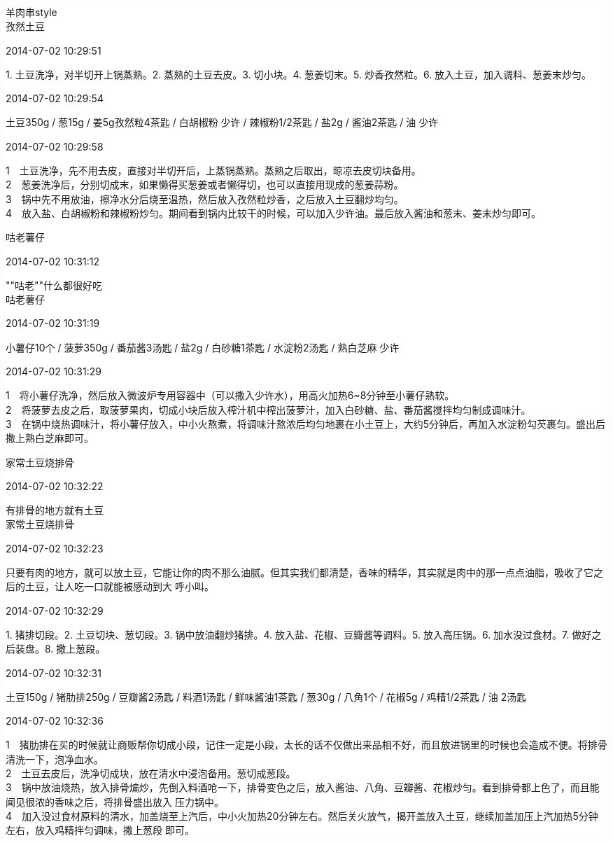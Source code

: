羊肉串style  
孜然土豆

2014-07-02 10:29:51

1\. 土豆洗净，对半切开上锅蒸熟。2. 蒸熟的土豆去皮。3. 切小块。4. 葱姜切末。5. 炒香孜然粒。6. 放入土豆，加入调料、葱姜末炒匀。

2014-07-02 10:29:54

土豆350g / 葱15g / 姜5g孜然粒4茶匙 / 白胡椒粉 少许 / 辣椒粉1/2茶匙 / 盐2g / 酱油2茶匙 / 油 少许

2014-07-02 10:29:58

1　土豆洗净，先不用去皮，直接对半切开后，上蒸锅蒸熟。蒸熟之后取出，晾凉去皮切块备用。  
2　葱姜洗净后，分别切成末，如果懒得买葱姜或者懒得切，也可以直接用现成的葱姜蒜粉。  
3　锅中先不用放油，擦净水分后烧至温热，然后放入孜然粒炒香，之后放入土豆翻炒均匀。  
4　放入盐、白胡椒粉和辣椒粉炒匀。期间看到锅内比较干的时候，可以加入少许油。最后放入酱油和葱末、姜末炒匀即可。

咕老薯仔

2014-07-02 10:31:12

""咕老""什么都很好吃  
咕老薯仔

2014-07-02 10:31:19

小薯仔10个 / 菠萝350g / 番茄酱3汤匙 / 盐2g / 白砂糖1茶匙 / 水淀粉2汤匙 / 熟白芝麻 少许

2014-07-02 10:31:29

1　将小薯仔洗净，然后放入微波炉专用容器中（可以撒入少许水），用高火加热6~8分钟至小薯仔熟软。  
2　将菠萝去皮之后，取菠萝果肉，切成小块后放入榨汁机中榨出菠萝汁，加入白砂糖、盐、番茄酱搅拌均匀制成调味汁。  
3　在锅中烧热调味汁，将小薯仔放入，中小火熬煮，将调味汁熬浓后均匀地裹在小土豆上，大约5分钟后，再加入水淀粉勾芡裹匀。盛出后撒上熟白芝麻即可。

家常土豆烧排骨

2014-07-02 10:32:22

有排骨的地方就有土豆  
家常土豆烧排骨

2014-07-02 10:32:23

只要有肉的地方，就可以放土豆，它能让你的肉不那么油腻。但其实我们都清楚，香味的精华，其实就是肉中的那一点点油脂，吸收了它之后的土豆，让人吃一口就能被感动到大
呼小叫。

2014-07-02 10:32:29

1\. 猪排切段。2. 土豆切块、葱切段。3. 锅中放油翻炒猪排。4. 放入盐、花椒、豆瓣酱等调料。5. 放入高压锅。6. 加水没过食材。7.
做好之后装盘。8. 撒上葱段。

2014-07-02 10:32:31

土豆150g / 猪肋排250g / 豆瓣酱2汤匙 / 料酒1汤匙 / 鲜味酱油1茶匙 / 葱30g / 八角1个 / 花椒5g / 鸡精1/2茶匙 / 油
2汤匙

2014-07-02 10:32:36

1　猪肋排在买的时候就让商贩帮你切成小段，记住一定是小段，太长的话不仅做出来品相不好，而且放进锅里的时候也会造成不便。将排骨清洗一下，泡净血水。  
2　土豆去皮后，洗净切成块，放在清水中浸泡备用。葱切成葱段。  
3　锅中放油烧热，放入排骨煸炒，先倒入料酒呛一下，排骨变色之后，放入酱油、八角、豆瓣酱、花椒炒匀。看到排骨都上色了，而且能闻见很浓的香味之后，将排骨盛出放入
压力锅中。  
4　加入没过食材原料的清水，加盖烧至上汽后，中小火加热20分钟左右。然后关火放气，揭开盖放入土豆，继续加盖加压上汽加热5分钟左右，放入鸡精拌匀调味，撒上葱段
即可。
